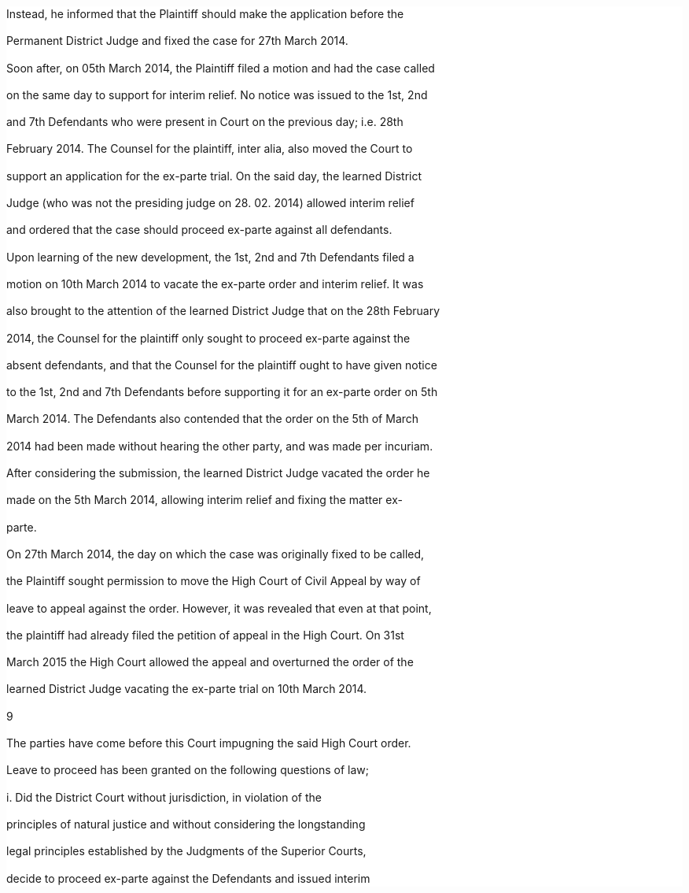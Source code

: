 Instead, he informed that the Plaintiff should make the application before the

Permanent District Judge and fixed the case for 27th March 2014.

Soon after, on 05th March 2014, the Plaintiff filed a motion and had the case called

on the same day to support for interim relief. No notice was issued to the 1st, 2nd

and 7th Defendants who were present in Court on the previous day; i.e. 28th

February 2014. The Counsel for the plaintiff, inter alia, also moved the Court to

support an application for the ex-parte trial. On the said day, the learned District

Judge (who was not the presiding judge on 28. 02. 2014) allowed interim relief

and ordered that the case should proceed ex-parte against all defendants.

Upon learning of the new development, the 1st, 2nd and 7th Defendants filed a

motion on 10th March 2014 to vacate the ex-parte order and interim relief. It was

also brought to the attention of the learned District Judge that on the 28th February

2014, the Counsel for the plaintiff only sought to proceed ex-parte against the

absent defendants, and that the Counsel for the plaintiff ought to have given notice

to the 1st, 2nd and 7th Defendants before supporting it for an ex-parte order on 5th

March 2014. The Defendants also contended that the order on the 5th of March

2014 had been made without hearing the other party, and was made per incuriam.

After considering the submission, the learned District Judge vacated the order he

made on the 5th March 2014, allowing interim relief and fixing the matter ex-

parte.

On 27th March 2014, the day on which the case was originally fixed to be called,

the Plaintiff sought permission to move the High Court of Civil Appeal by way of

leave to appeal against the order. However, it was revealed that even at that point,

the plaintiff had already filed the petition of appeal in the High Court. On 31st

March 2015 the High Court allowed the appeal and overturned the order of the

learned District Judge vacating the ex-parte trial on 10th March 2014.

9

The parties have come before this Court impugning the said High Court order.

Leave to proceed has been granted on the following questions of law;

i. Did the District Court without jurisdiction, in violation of the

principles of natural justice and without considering the longstanding

legal principles established by the Judgments of the Superior Courts,

decide to proceed ex-parte against the Defendants and issued interim
